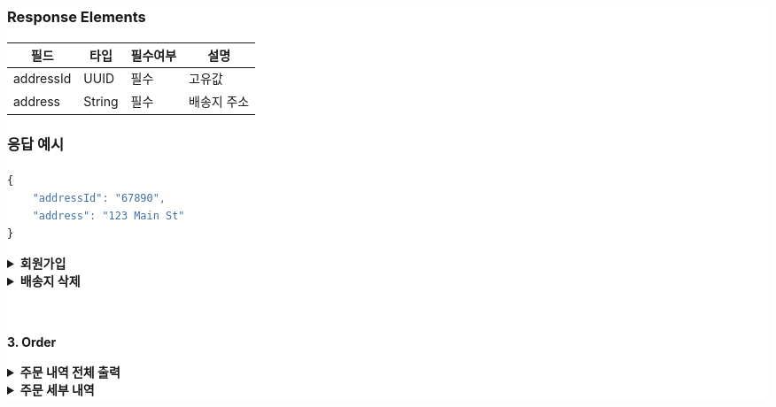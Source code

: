 ### **Response Elements**

| **필드** | **타입** | **필수여부** | **설명** |
| --- | --- | --- | --- |
| addressId | UUID | 필수 | 고유값 |
| address | String | 필수 | 배송지 주소 |

### **응답 예시**

```jsx
{
    "addressId": "67890",
    "address": "123 Main St"
}
```
  </div>
  </details>
      <details>
  <summary><b>회원가입</b></summary>
  <div markdown="1">
  
  </div>
  </details>
   <details><summary><b>배송지 삭제</b></summary></details>
</p>

<br>

<p>
<strong> 3. Order </strong>
  <details><summary><b>주문 내역 전체 출력</b></summary></details>
    <details>
  <summary><b>주문 세부 내역</b></summary>
  <div markdown="1">


### **게시물 생성 API (/posts)**

| **메서드** | **요청 URL** |
| --- | --- |
| GET | http://{SERVER_URL}/api/v1/orders/<int:order_id> |

### **Request Header**

| **파라미터** | **타입** | **필수여부** | **설명** |
| --- | --- | --- | --- |
| Authorization | String | 필수 | (JWT 토큰, role이 MASTER여야 함) |
| Content-Type | String | 필수 | application/json |

### **Role Requirement**
